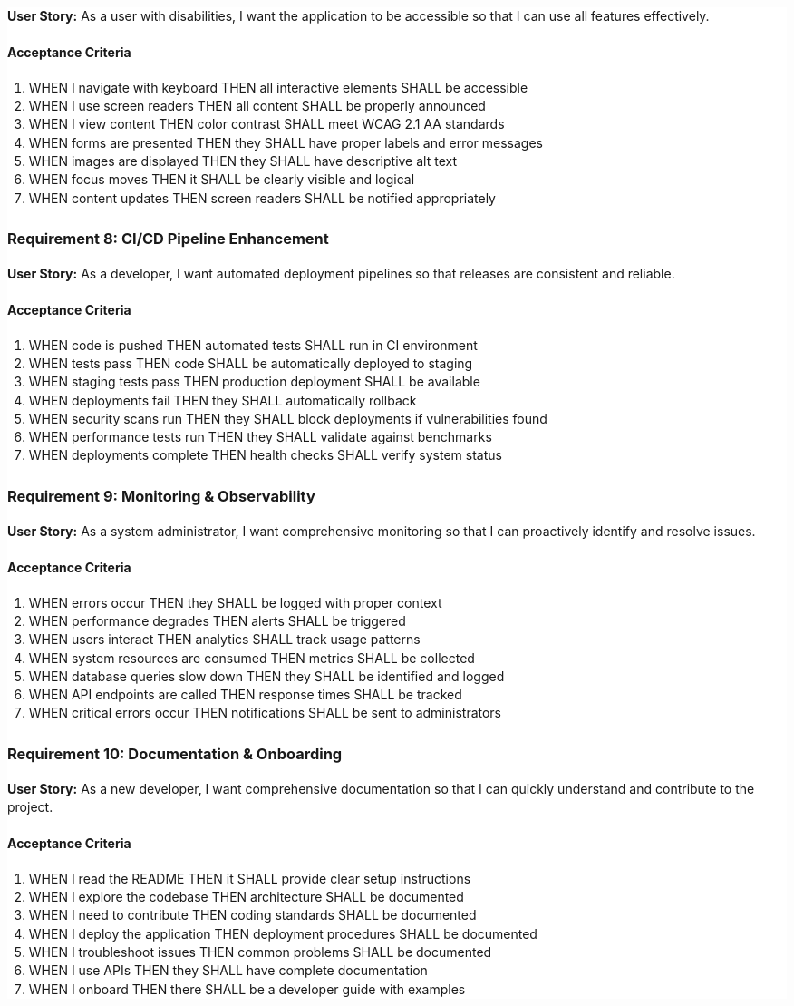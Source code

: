 **User Story:** As a user with disabilities, I want the application to be accessible so that I can use all features effectively.

#### Acceptance Criteria

1. WHEN I navigate with keyboard THEN all interactive elements SHALL be accessible
2. WHEN I use screen readers THEN all content SHALL be properly announced
3. WHEN I view content THEN color contrast SHALL meet WCAG 2.1 AA standards
4. WHEN forms are presented THEN they SHALL have proper labels and error messages
5. WHEN images are displayed THEN they SHALL have descriptive alt text
6. WHEN focus moves THEN it SHALL be clearly visible and logical
7. WHEN content updates THEN screen readers SHALL be notified appropriately

### Requirement 8: CI/CD Pipeline Enhancement

**User Story:** As a developer, I want automated deployment pipelines so that releases are consistent and reliable.

#### Acceptance Criteria

1. WHEN code is pushed THEN automated tests SHALL run in CI environment
2. WHEN tests pass THEN code SHALL be automatically deployed to staging
3. WHEN staging tests pass THEN production deployment SHALL be available
4. WHEN deployments fail THEN they SHALL automatically rollback
5. WHEN security scans run THEN they SHALL block deployments if vulnerabilities found
6. WHEN performance tests run THEN they SHALL validate against benchmarks
7. WHEN deployments complete THEN health checks SHALL verify system status

### Requirement 9: Monitoring & Observability

**User Story:** As a system administrator, I want comprehensive monitoring so that I can proactively identify and resolve issues.

#### Acceptance Criteria

1. WHEN errors occur THEN they SHALL be logged with proper context
2. WHEN performance degrades THEN alerts SHALL be triggered
3. WHEN users interact THEN analytics SHALL track usage patterns
4. WHEN system resources are consumed THEN metrics SHALL be collected
5. WHEN database queries slow down THEN they SHALL be identified and logged
6. WHEN API endpoints are called THEN response times SHALL be tracked
7. WHEN critical errors occur THEN notifications SHALL be sent to administrators

### Requirement 10: Documentation & Onboarding

**User Story:** As a new developer, I want comprehensive documentation so that I can quickly understand and contribute to the project.

#### Acceptance Criteria

1. WHEN I read the README THEN it SHALL provide clear setup instructions
2. WHEN I explore the codebase THEN architecture SHALL be documented
3. WHEN I need to contribute THEN coding standards SHALL be documented
4. WHEN I deploy the application THEN deployment procedures SHALL be documented
5. WHEN I troubleshoot issues THEN common problems SHALL be documented
6. WHEN I use APIs THEN they SHALL have complete documentation
7. WHEN I onboard THEN there SHALL be a developer guide with examples
